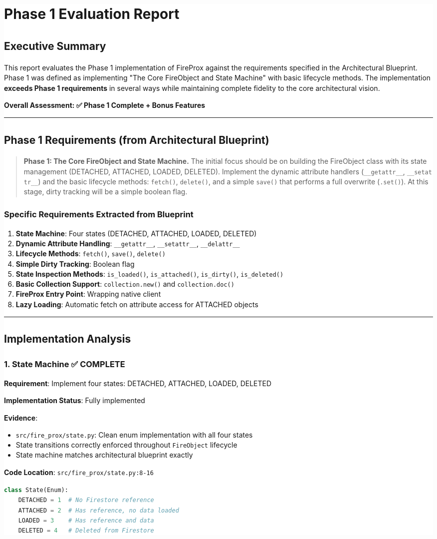 # Phase 1 Evaluation Report

## Executive Summary

This report evaluates the Phase 1 implementation of FireProx against the requirements specified in the Architectural Blueprint. Phase 1 was defined as implementing "The Core FireObject and State Machine" with basic lifecycle methods. The implementation **exceeds Phase 1 requirements** in several ways while maintaining complete fidelity to the core architectural vision.

**Overall Assessment: ✅ Phase 1 Complete + Bonus Features**

---

## Phase 1 Requirements (from Architectural Blueprint)

> **Phase 1: The Core FireObject and State Machine.** The initial focus should be on building the FireObject class with its state management (DETACHED, ATTACHED, LOADED, DELETED). Implement the dynamic attribute handlers (`__getattr__`, `__setattr__`) and the basic lifecycle methods: `fetch()`, `delete()`, and a simple `save()` that performs a full overwrite (`.set()`). At this stage, dirty tracking will be a simple boolean flag.

### Specific Requirements Extracted from Blueprint

1. **State Machine**: Four states (DETACHED, ATTACHED, LOADED, DELETED)
2. **Dynamic Attribute Handling**: `__getattr__`, `__setattr__`, `__delattr__`
3. **Lifecycle Methods**: `fetch()`, `save()`, `delete()`
4. **Simple Dirty Tracking**: Boolean flag
5. **State Inspection Methods**: `is_loaded()`, `is_attached()`, `is_dirty()`, `is_deleted()`
6. **Basic Collection Support**: `collection.new()` and `collection.doc()`
7. **FireProx Entry Point**: Wrapping native client
8. **Lazy Loading**: Automatic fetch on attribute access for ATTACHED objects

---

## Implementation Analysis

### 1. State Machine ✅ **COMPLETE**

**Requirement**: Implement four states: DETACHED, ATTACHED, LOADED, DELETED

**Implementation Status**: Fully implemented

**Evidence**:
- `src/fire_prox/state.py`: Clean enum implementation with all four states
- State transitions correctly enforced throughout `FireObject` lifecycle
- State machine matches architectural blueprint exactly

**Code Location**: `src/fire_prox/state.py:8-16`

```python
class State(Enum):
    DETACHED = 1  # No Firestore reference
    ATTACHED = 2  # Has reference, no data loaded
    LOADED = 3    # Has reference and data
    DELETED = 4   # Deleted from Firestore
```
